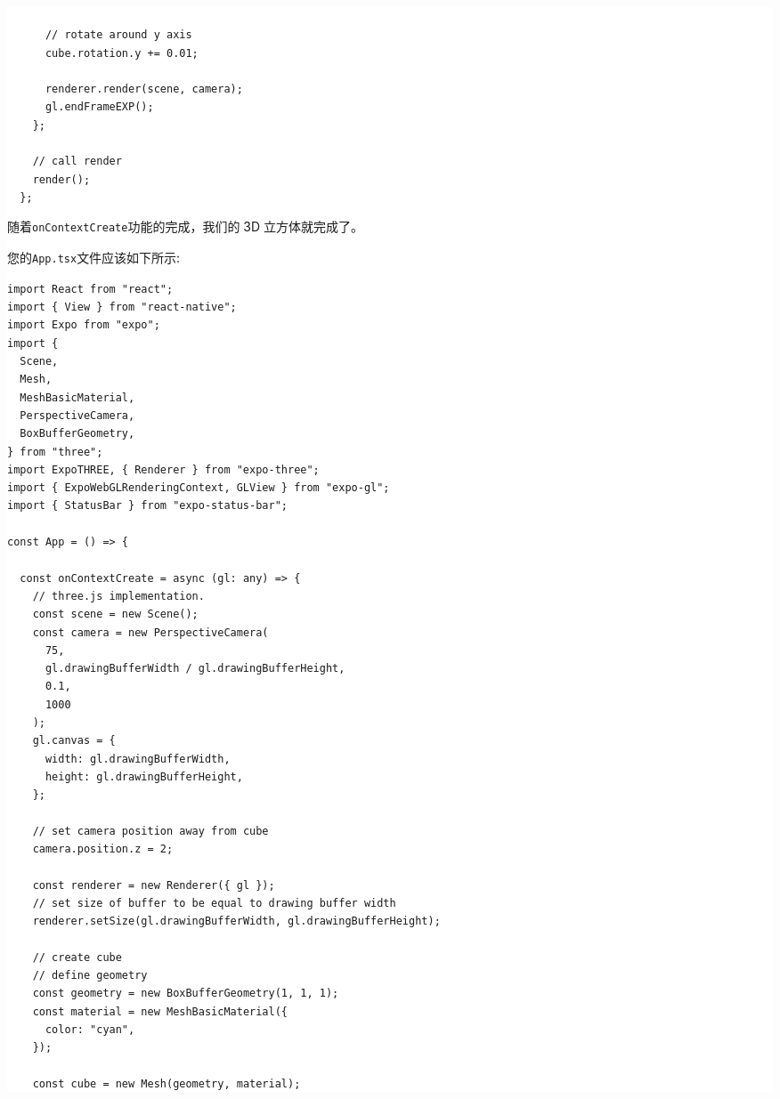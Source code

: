```

      // rotate around y axis
      cube.rotation.y += 0.01;

      renderer.render(scene, camera);
      gl.endFrameEXP();
    };

    // call render
    render();
  };

```

随着`onContextCreate`功能的完成，我们的 3D 立方体就完成了。

您的`App.tsx`文件应该如下所示:

```
import React from "react";
import { View } from "react-native";
import Expo from "expo";
import {
  Scene,
  Mesh,
  MeshBasicMaterial,
  PerspectiveCamera,
  BoxBufferGeometry,
} from "three";
import ExpoTHREE, { Renderer } from "expo-three";
import { ExpoWebGLRenderingContext, GLView } from "expo-gl";
import { StatusBar } from "expo-status-bar";

const App = () => {

  const onContextCreate = async (gl: any) => {
    // three.js implementation.
    const scene = new Scene();
    const camera = new PerspectiveCamera(
      75,
      gl.drawingBufferWidth / gl.drawingBufferHeight,
      0.1,
      1000
    );
    gl.canvas = {
      width: gl.drawingBufferWidth,
      height: gl.drawingBufferHeight,
    };

    // set camera position away from cube
    camera.position.z = 2;

    const renderer = new Renderer({ gl });
    // set size of buffer to be equal to drawing buffer width
    renderer.setSize(gl.drawingBufferWidth, gl.drawingBufferHeight);

    // create cube
    // define geometry
    const geometry = new BoxBufferGeometry(1, 1, 1);
    const material = new MeshBasicMaterial({
      color: "cyan",
    });

    const cube = new Mesh(geometry, material);
```